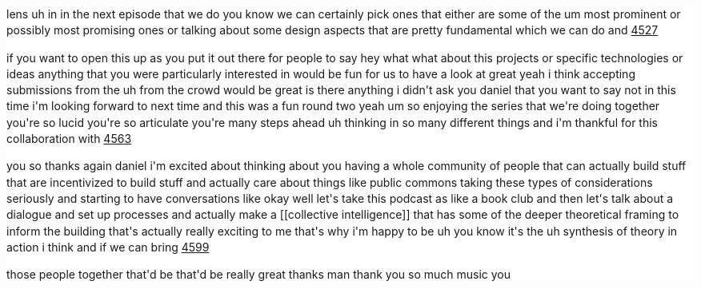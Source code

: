 lens uh in in the next episode that we do you know we can certainly pick ones that either are some of the um most prominent or possibly most promising ones or talking about some design aspects that are pretty fundamental which we can do and [4527](https://www.youtube.com/watch?v=WRohQKNNuM4&t=4527.44s)

if you want to open this up as you put it out there for people to say hey what what about this projects or specific technologies or ideas anything that you were particularly interested in would be fun for us to have a look at great yeah i think accepting submissions from the uh from the crowd would be great is there anything i didn't ask you daniel that you want to say not in this time i'm looking forward to next time and this was a fun round two yeah um so enjoying the series that we're doing together you're so lucid you're so articulate you're many steps ahead uh thinking in so many different things and i'm thankful for this collaboration with [4563](https://www.youtube.com/watch?v=WRohQKNNuM4&t=4563.199s)

you so thanks again daniel i'm excited about thinking about you having a whole community of people that can actually build stuff that are incentivized to build stuff and actually care about things like public commons taking these types of considerations seriously and starting to have conversations like okay well let's take this podcast as like a book club and then let's talk about a dialogue and set up processes and actually make a [[collective intelligence]] that has some of the deeper theoretical framing to inform the building that's actually really exciting to me that's why i'm happy to be uh you know it's the uh synthesis of theory in action i think and if we can bring [4599](https://www.youtube.com/watch?v=WRohQKNNuM4&t=4599.199s)

those people together that'd be that'd be really great thanks man thank you so much music you